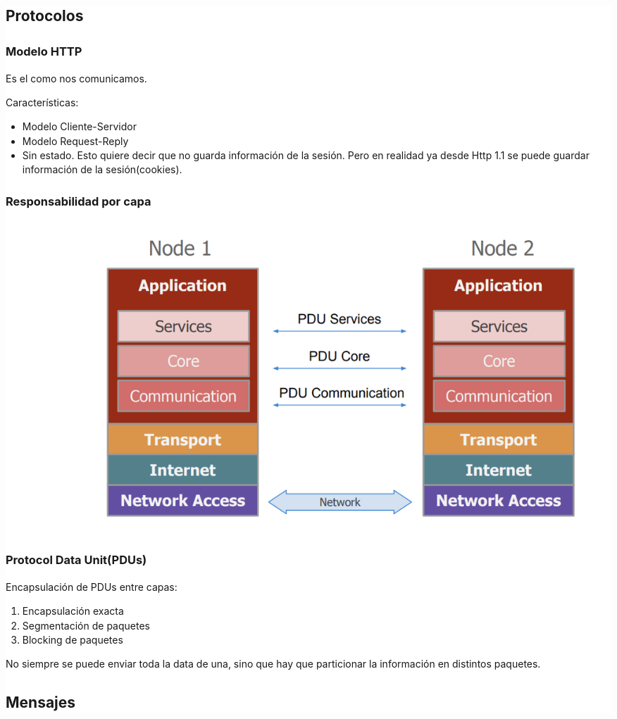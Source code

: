 
## Protocolos

### Modelo HTTP

Es el como nos comunicamos.

Características: 

* Modelo Cliente-Servidor
* Modelo Request-Reply
* Sin estado. Esto quiere decir que no guarda información de la sesión. Pero en realidad ya desde Http 1.1 se puede guardar información de la sesión(cookies).


### Responsabilidad por capa 

![alt text](image-9.png)

### Protocol Data Unit(PDUs)

Encapsulación de PDUs entre capas:
1. Encapsulación exacta
2. Segmentación de paquetes
3. Blocking de paquetes

No siempre se puede enviar toda la data de una, sino que hay que particionar la información en distintos paquetes.

## Mensajes 
